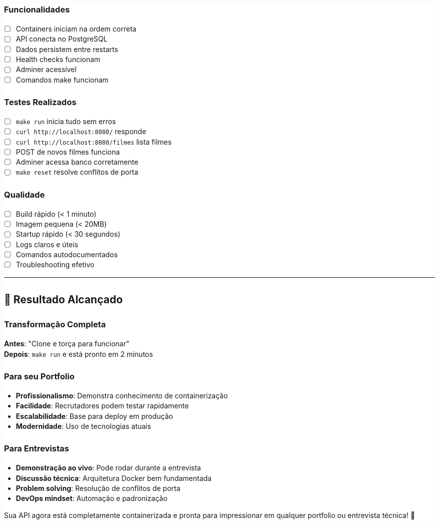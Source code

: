 ### Funcionalidades
- [ ] Containers iniciam na ordem correta
- [ ] API conecta no PostgreSQL
- [ ] Dados persistem entre restarts
- [ ] Health checks funcionam
- [ ] Adminer acessível
- [ ] Comandos make funcionam

### Testes Realizados
- [ ] `make run` inicia tudo sem erros
- [ ] `curl http://localhost:8080/` responde
- [ ] `curl http://localhost:8080/filmes` lista filmes
- [ ] POST de novos filmes funciona
- [ ] Adminer acessa banco corretamente
- [ ] `make reset` resolve conflitos de porta

### Qualidade
- [ ] Build rápido (< 1 minuto)
- [ ] Imagem pequena (< 20MB)
- [ ] Startup rápido (< 30 segundos)
- [ ] Logs claros e úteis
- [ ] Comandos autodocumentados
- [ ] Troubleshooting efetivo

---

## 🎉 Resultado Alcançado

### Transformação Completa
**Antes**: "Clone e torça para funcionar"  
**Depois**: `make run` e está pronto em 2 minutos

### Para seu Portfolio
- **Profissionalismo**: Demonstra conhecimento de containerização
- **Facilidade**: Recrutadores podem testar rapidamente
- **Escalabilidade**: Base para deploy em produção
- **Modernidade**: Uso de tecnologias atuais

### Para Entrevistas
- **Demonstração ao vivo**: Pode rodar durante a entrevista
- **Discussão técnica**: Arquitetura Docker bem fundamentada
- **Problem solving**: Resolução de conflitos de porta
- **DevOps mindset**: Automação e padronização

Sua API agora está completamente containerizada e pronta para impressionar em qualquer portfolio ou entrevista técnica! 🚀